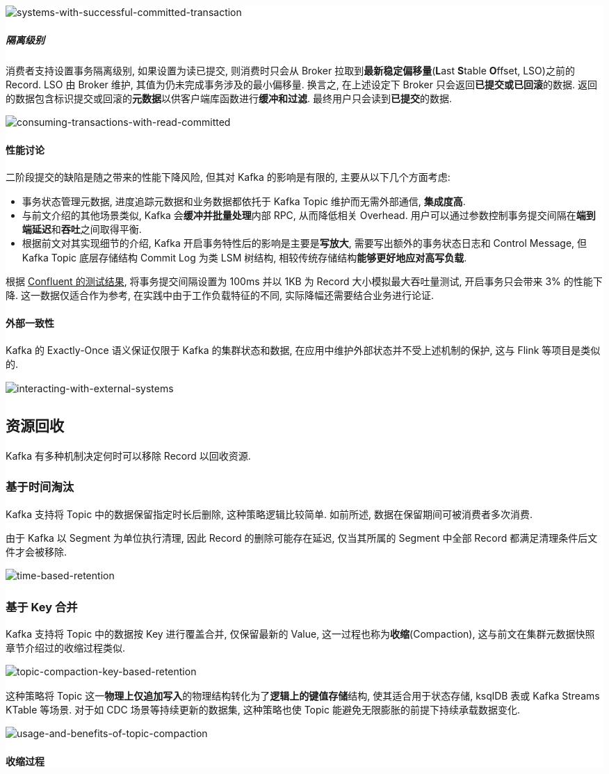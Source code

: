 ![systems-with-successful-committed-transaction](/images/Kafka-%E5%8E%9F%E7%90%86/Kafka_Internals_101.png)

##### 隔离级别

消费者支持设置事务隔离级别, 如果设置为读已提交, 则消费时只会从 Broker 拉取到**最新稳定偏移量**(**L**ast **S**table **O**ffset, LSO)之前的 Record. LSO 由 Broker 维护, 其值为仍未完成事务涉及的最小偏移量. 换言之, 在上述设定下 Broker 只会返回**已提交或已回滚**的数据. 返回的数据包含标识提交或回滚的**元数据**以供客户端库函数进行**缓冲和过滤**. 最终用户只会读到**已提交**的数据.

![consuming-transactions-with-read-committed](/images/Kafka-%E5%8E%9F%E7%90%86/Kafka_Internals_102.png)

#### 性能讨论

二阶段提交的缺陷是随之带来的性能下降风险, 但其对 Kafka 的影响是有限的, 主要从以下几个方面考虑:

* 事务状态管理元数据, 进度追踪元数据和业务数据都依托于 Kafka Topic 维护而无需外部通信, **集成度高**.
* 与前文介绍的其他场景类似, Kafka 会**缓冲并批量处理**内部 RPC, 从而降低相关 Overhead. 用户可以通过参数控制事务提交间隔在**端到端延迟**和**吞吐**之间取得平衡.
* 根据前文对其实现细节的介绍, Kafka 开启事务特性后的影响是主要是**写放大**, 需要写出额外的事务状态日志和 Control Message, 但 Kafka Topic 底层存储结构 Commit Log 为类 LSM 树结构, 相较传统存储结构**能够更好地应对高写负载**.

根据 [Confluent 的测试结果](https://www.confluent.io/blog/transactions-apache-kafka/), 将事务提交间隔设置为 100ms 并以 1KB 为 Record 大小模拟最大吞吐量测试, 开启事务只会带来 3% 的性能下降. 这一数据仅适合作为参考, 在实践中由于工作负载特征的不同, 实际降幅还需要结合业务进行论证.

#### 外部一致性

Kafka 的 Exactly-Once 语义保证仅限于 Kafka 的集群状态和数据, 在应用中维护外部状态并不受上述机制的保护, 这与 Flink 等项目是类似的.

![interacting-with-external-systems](/images/Kafka-%E5%8E%9F%E7%90%86/Kafka_Internals_105.png)

## 资源回收

Kafka 有多种机制决定何时可以移除 Record 以回收资源.

### 基于时间淘汰

Kafka 支持将 Topic 中的数据保留指定时长后删除, 这种策略逻辑比较简单. 如前所述, 数据在保留期间可被消费者多次消费.

由于 Kafka 以 Segment 为单位执行清理, 因此 Record 的删除可能存在延迟, 仅当其所属的 Segment 中全部 Record 都满足清理条件后文件才会被移除.

![time-based-retention](/images/Kafka-%E5%8E%9F%E7%90%86/Kafka_Internals_109.png)

### 基于 Key 合并

Kafka 支持将 Topic 中的数据按 Key 进行覆盖合并, 仅保留最新的 Value, 这一过程也称为**收缩**(Compaction), 这与前文在集群元数据快照章节介绍过的收缩过程类似.

![topic-compaction-key-based-retention](/images/Kafka-%E5%8E%9F%E7%90%86/Kafka_Internals_110.png)

这种策略将 Topic 这一**物理上仅追加写入**的物理结构转化为了**逻辑上的键值存储**结构, 使其适合用于状态存储, ksqlDB 表或 Kafka Streams KTable 等场景. 对于如 CDC 场景等持续更新的数据集, 这种策略也使 Topic 能避免无限膨胀的前提下持续承载数据变化.

![usage-and-benefits-of-topic-compaction](/images/Kafka-%E5%8E%9F%E7%90%86/Kafka_Internals_111.png)

#### 收缩过程
